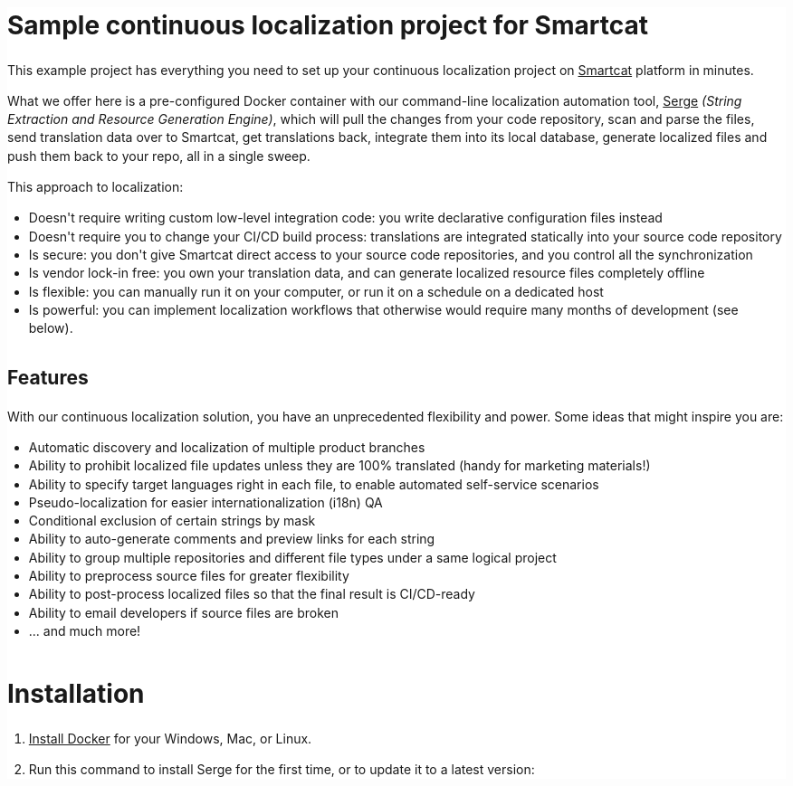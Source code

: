 # Sample continuous localization project for Smartcat

This example project has everything you need to set up your continuous localization project on [Smartcat](https://smartcat.ai/) platform in minutes.

What we offer here is a pre-configured Docker container with our command-line localization automation tool, [Serge](https://serge.io/) _(String Extraction and Resource Generation Engine)_, which will pull the changes from your code repository, scan and parse the files, send translation data over to Smartcat, get translations back, integrate them into its local database, generate localized files and push them back to your repo, all in a single sweep.

This approach to localization:

-   Doesn't require writing custom low-level integration code: you write declarative configuration files instead
-   Doesn't require you to change your CI/CD build process: translations are integrated statically into your source code repository
-   Is secure: you don't give Smartcat direct access to your source code repositories, and you control all the synchronization
-   Is vendor lock-in free: you own your translation data, and can generate localized resource files completely offline
-   Is flexible: you can manually run it on your computer, or run it on a schedule on a dedicated host
-   Is powerful: you can implement localization workflows that otherwise would require many months of development (see below).

## Features

With our continuous localization solution, you have an unprecedented flexibility and power. Some ideas that might inspire you are:

-   Automatic discovery and localization of multiple product branches
-   Ability to prohibit localized file updates unless they are 100% translated (handy for marketing materials!)
-   Ability to specify target languages right in each file, to enable automated self-service scenarios
-   Pseudo-localization for easier internationalization (i18n) QA
-   Conditional exclusion of certain strings by mask
-   Ability to auto-generate comments and preview links for each string
-   Ability to group multiple repositories and different file types under a same logical project
-   Ability to preprocess source files for greater flexibility
-   Ability to post-process localized files so that the final result is CI/CD-ready
-   Ability to email developers if source files are broken
-   ... and much more!

# Installation

1. [Install Docker](https://www.docker.com/products/docker-desktop) for your Windows, Mac, or Linux.

2. Run this command to install Serge for the first time, or to update it to a latest version:
